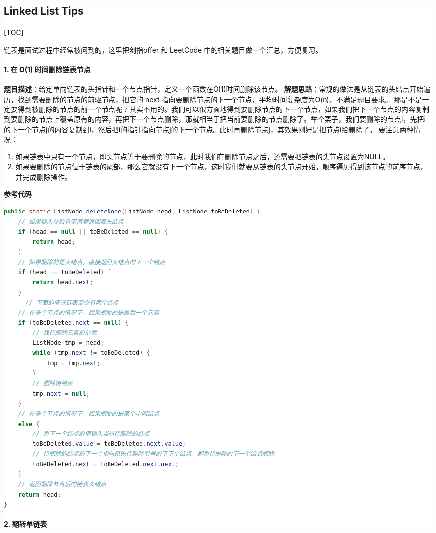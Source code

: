 ## **Linked List Tips**

[TOC]

链表是面试过程中经常被问到的，这里把剑指offer 和 LeetCode 中的相关题目做一个汇总，方便复习。

#### 1. 在 O(1) 时间删除链表节点

**题目描述**：给定单向链表的头指针和一个节点指针，定义一个函数在O(1)时间删除该节点。
**解题思路**：常规的做法是从链表的头结点开始遍历，找到需要删除的节点的前驱节点，把它的 next 指向要删除节点的下一个节点，平均时间复杂度为O(n)，不满足题目要求。
那是不是一定要得到被删除的节点的前一个节点呢？其实不用的。我们可以很方面地得到要删除节点的下一个节点，如果我们把下一个节点的内容复制到要删除的节点上覆盖原有的内容，再把下一个节点删除，那就相当于把当前要删除的节点删除了。举个栗子，我们要删除的节点i，先把i的下一个节点j的内容复制到i，然后把i的指针指向节点j的下一个节点。此时再删除节点j，其效果刚好是把节点i给删除了。
要注意两种情况：

1. 如果链表中只有一个节点，即头节点等于要删除的节点，此时我们在删除节点之后，还需要把链表的头节点设置为NULL。
2. 如果要删除的节点位于链表的尾部，那么它就没有下一个节点，这时我们就要从链表的头节点开始，顺序遍历得到该节点的前序节点，并完成删除操作。

**参考代码**

```java
public static ListNode deleteNode(ListNode head, ListNode toBeDeleted) {  
    // 如果输入参数有空值就返回表头结点  
    if (head == null || toBeDeleted == null) {  
        return head;  
    }  
    // 如果删除的是头结点，直接返回头结点的下一个结点  
    if (head == toBeDeleted) {  
        return head.next;  
    }  
      // 下面的情况链表至少有两个结点  
    // 在多个节点的情况下，如果删除的是最后一个元素  
    if (toBeDeleted.next == null) {  
        // 找待删除元素的前驱  
        ListNode tmp = head;  
        while (tmp.next != toBeDeleted) {  
            tmp = tmp.next;  
        }  
        // 删除待结点  
        tmp.next = null;  
    }  
    // 在多个节点的情况下，如果删除的是某个中间结点  
    else {  
        // 将下一个结点的值输入当前待删除的结点  
        toBeDeleted.value = toBeDeleted.next.value;  
        // 待删除的结点的下一个指向原先待删除引号的下下个结点，即将待删除的下一个结点删除  
        toBeDeleted.next = toBeDeleted.next.next;  
    }  
    // 返回删除节点后的链表头结点  
    return head;  
}  
```

#### 2. 翻转单链表
